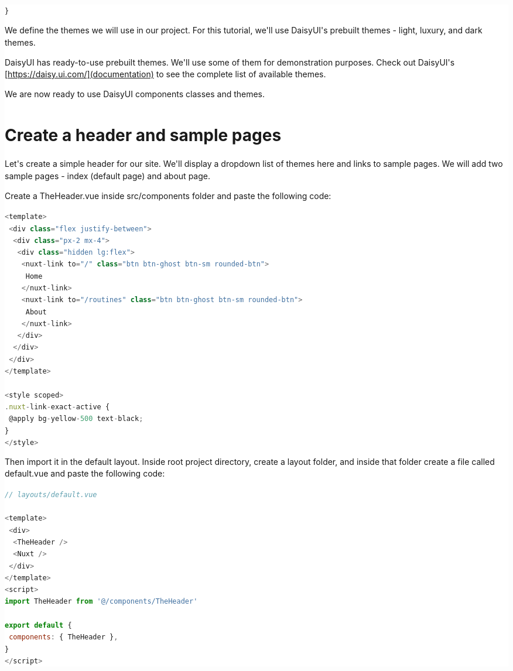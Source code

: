 ```javascript
}
```

We define the themes we will use in our project. For this tutorial, we'll use DaisyUI's prebuilt themes - light, luxury, and dark themes.

DaisyUI has ready-to-use prebuilt themes. We'll use some of them for demonstration purposes. Check out DaisyUI's [https://daisy.ui.com/](documentation) to see the complete list of available themes.

We are now ready to use DaisyUI components classes and themes.

# Create a header and sample pages

Let's create a simple header for our site. We'll display a dropdown list of themes here and links to sample pages. We will add two sample pages - index (default page) and about page.

Create a TheHeader.vue inside src/components folder and paste the following code:

```javascript
<template>
 <div class="flex justify-between">
  <div class="px-2 mx-4">
   <div class="hidden lg:flex">
    <nuxt-link to="/" class="btn btn-ghost btn-sm rounded-btn">
     Home
    </nuxt-link>
    <nuxt-link to="/routines" class="btn btn-ghost btn-sm rounded-btn">
     About
    </nuxt-link>
   </div>
  </div>
 </div>
</template>

<style scoped>
.nuxt-link-exact-active {
 @apply bg-yellow-500 text-black;
}
</style>
```

Then import it in the default layout. Inside root project directory, create a layout folder, and inside that folder create a file called default.vue and paste the following code:

```javascript
// layouts/default.vue

<template>
 <div>
  <TheHeader />
  <Nuxt />
 </div>
</template>
<script>
import TheHeader from '@/components/TheHeader'

export default {
 components: { TheHeader },
}
</script>
```
